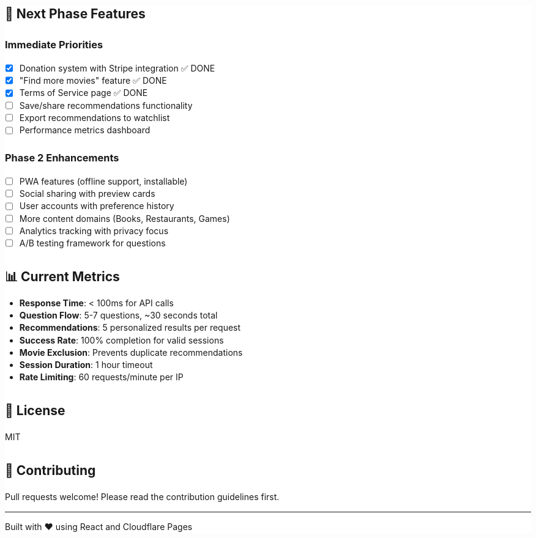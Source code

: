## 🔮 Next Phase Features

### Immediate Priorities
- [x] Donation system with Stripe integration ✅ DONE
- [x] "Find more movies" feature ✅ DONE
- [x] Terms of Service page ✅ DONE
- [ ] Save/share recommendations functionality
- [ ] Export recommendations to watchlist
- [ ] Performance metrics dashboard

### Phase 2 Enhancements
- [ ] PWA features (offline support, installable)
- [ ] Social sharing with preview cards
- [ ] User accounts with preference history
- [ ] More content domains (Books, Restaurants, Games)
- [ ] Analytics tracking with privacy focus
- [ ] A/B testing framework for questions

## 📊 Current Metrics

- **Response Time**: < 100ms for API calls
- **Question Flow**: 5-7 questions, ~30 seconds total
- **Recommendations**: 5 personalized results per request
- **Success Rate**: 100% completion for valid sessions
- **Movie Exclusion**: Prevents duplicate recommendations
- **Session Duration**: 1 hour timeout
- **Rate Limiting**: 60 requests/minute per IP

## 📄 License

MIT

## 🤝 Contributing

Pull requests welcome! Please read the contribution guidelines first.

---

Built with ❤️ using React and Cloudflare Pages